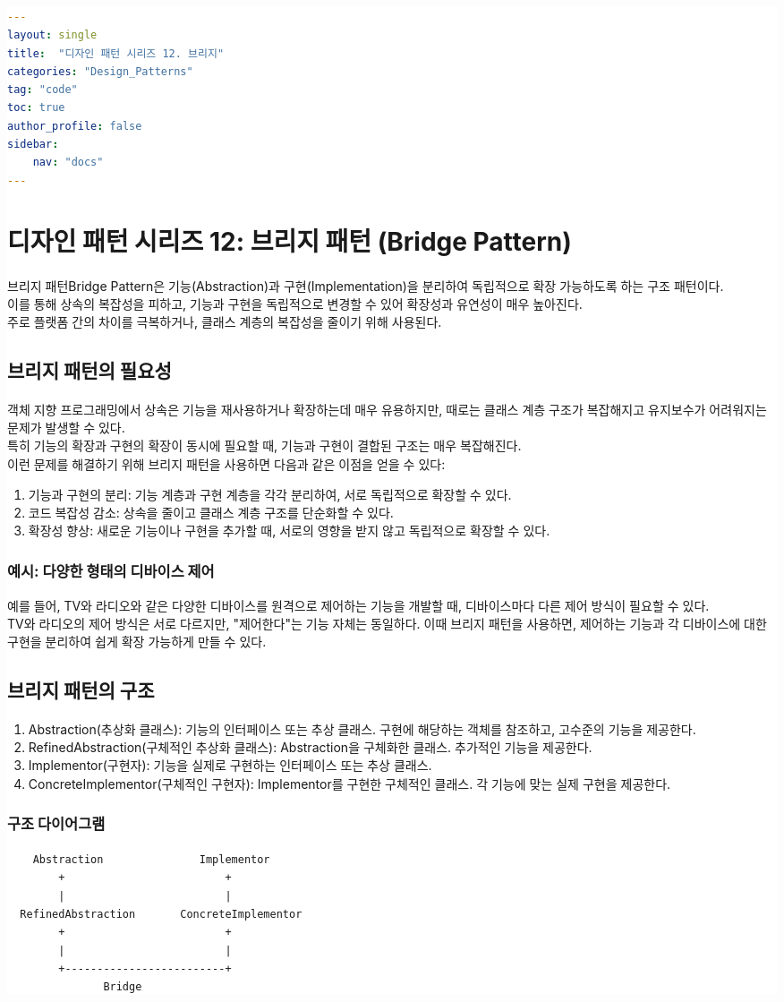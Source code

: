 ```yaml
---
layout: single
title:  "디자인 패턴 시리즈 12. 브리지"
categories: "Design_Patterns"
tag: "code"
toc: true
author_profile: false
sidebar:
    nav: "docs"
---
```


# 디자인 패턴 시리즈 12: 브리지 패턴 (Bridge Pattern)  

브리지 패턴Bridge Pattern은 기능(Abstraction)과 구현(Implementation)을 분리하여 독립적으로 확장 가능하도록 하는 구조 패턴이다.  
이를 통해 상속의 복잡성을 피하고, 기능과 구현을 독립적으로 변경할 수 있어 확장성과 유연성이 매우 높아진다.  
주로 플랫폼 간의 차이를 극복하거나, 클래스 계층의 복잡성을 줄이기 위해 사용된다.  

## 브리지 패턴의 필요성  

객체 지향 프로그래밍에서 상속은 기능을 재사용하거나 확장하는데 매우 유용하지만, 때로는 클래스 계층 구조가 복잡해지고 유지보수가 어려워지는 문제가 발생할 수 있다.  
특히 기능의 확장과 구현의 확장이 동시에 필요할 때, 기능과 구현이 결합된 구조는 매우 복잡해진다.  
이런 문제를 해결하기 위해 브리지 패턴을 사용하면 다음과 같은 이점을 얻을 수 있다:  

1. 기능과 구현의 분리: 기능 계층과 구현 계층을 각각 분리하여, 서로 독립적으로 확장할 수 있다.  
2. 코드 복잡성 감소: 상속을 줄이고 클래스 계층 구조를 단순화할 수 있다.  
3. 확장성 향상: 새로운 기능이나 구현을 추가할 때, 서로의 영향을 받지 않고 독립적으로 확장할 수 있다.  

### 예시: 다양한 형태의 디바이스 제어  

예를 들어, TV와 라디오와 같은 다양한 디바이스를 원격으로 제어하는 기능을 개발할 때, 디바이스마다 다른 제어 방식이 필요할 수 있다.  
TV와 라디오의 제어 방식은 서로 다르지만, "제어한다"는 기능 자체는 동일하다. 이때 브리지 패턴을 사용하면, 제어하는 기능과 각 디바이스에 대한 구현을 분리하여 쉽게 확장 가능하게 만들 수 있다.  

## 브리지 패턴의 구조  

1. Abstraction(추상화 클래스): 기능의 인터페이스 또는 추상 클래스. 구현에 해당하는 객체를 참조하고, 고수준의 기능을 제공한다.  
2. RefinedAbstraction(구체적인 추상화 클래스): Abstraction을 구체화한 클래스. 추가적인 기능을 제공한다.  
3. Implementor(구현자): 기능을 실제로 구현하는 인터페이스 또는 추상 클래스.  
4. ConcreteImplementor(구체적인 구현자): Implementor를 구현한 구체적인 클래스. 각 기능에 맞는 실제 구현을 제공한다.  

### 구조 다이어그램  

```
    Abstraction               Implementor
        +                         +
        |                         |
  RefinedAbstraction       ConcreteImplementor
        +                         +
        |                         |
        +-------------------------+
               Bridge
```  
